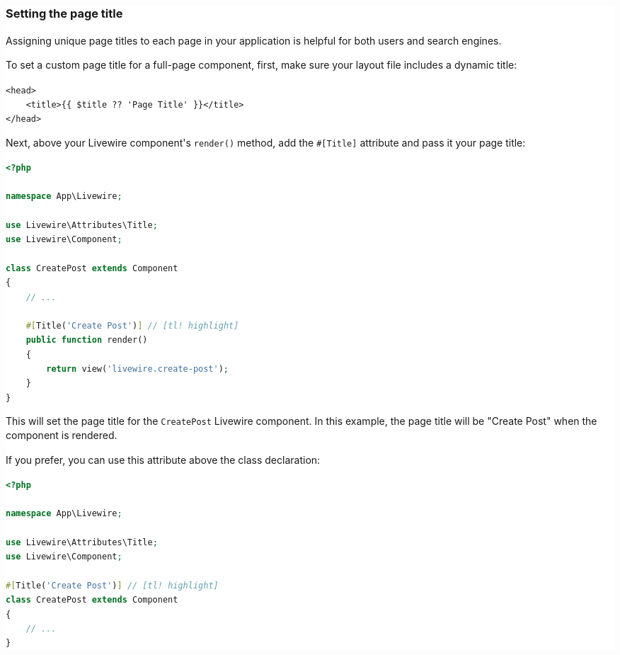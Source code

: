 ### Setting the page title

Assigning unique page titles to each page in your application is helpful for both users and search engines.

To set a custom page title for a full-page component, first, make sure your layout file includes a dynamic title:

```blade
<head>
    <title>{{ $title ?? 'Page Title' }}</title>
</head>
```

Next, above your Livewire component's `render()` method, add the `#[Title]` attribute and pass it your page title:

```php
<?php

namespace App\Livewire;

use Livewire\Attributes\Title;
use Livewire\Component;

class CreatePost extends Component
{
	// ...

	#[Title('Create Post')] // [tl! highlight]
	public function render()
	{
	    return view('livewire.create-post');
	}
}
```

This will set the page title for the `CreatePost` Livewire component. In this example, the page title will be "Create Post" when the component is rendered.

If you prefer, you can use this attribute above the class declaration:

```php
<?php

namespace App\Livewire;

use Livewire\Attributes\Title;
use Livewire\Component;

#[Title('Create Post')] // [tl! highlight]
class CreatePost extends Component
{
	// ...
}
```
